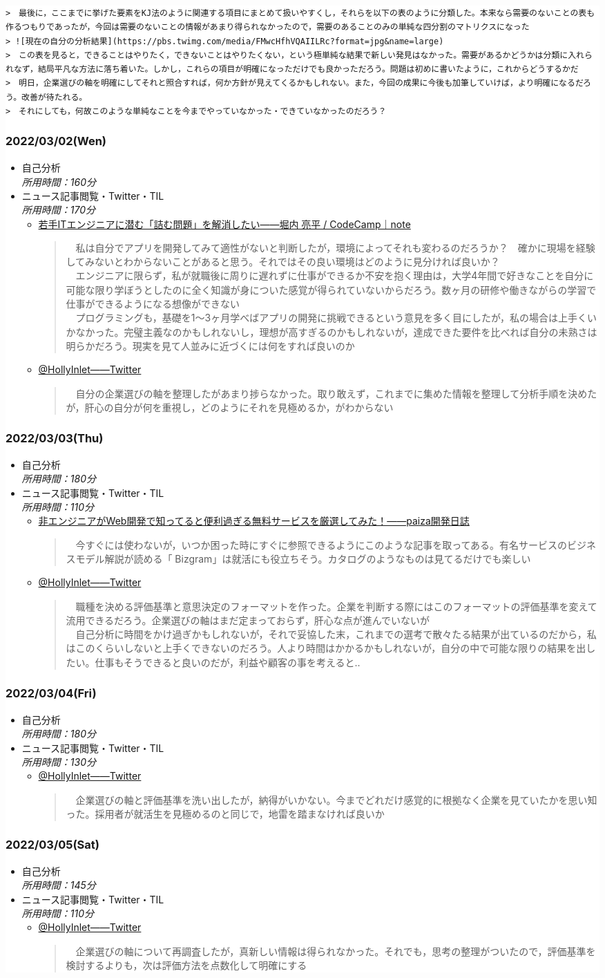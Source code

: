     >　最後に，ここまでに挙げた要素をKJ法のように関連する項目にまとめて扱いやすくし，それらを以下の表のように分類した。本来なら需要のないことの表も作るつもりであったが，今回は需要のないことの情報があまり得られなかったので，需要のあることのみの単純な四分割のマトリクスになった  
    > ![現在の自分の分析結果](https://pbs.twimg.com/media/FMwcHfhVQAIILRc?format=jpg&name=large)  
    >　この表を見ると，できることはやりたく，できないことはやりたくない，という極単純な結果で新しい発見はなかった。需要があるかどうかは分類に入れられなず，結局平凡な方法に落ち着いた。しかし，これらの項目が明確になっただけでも良かっただろう。問題は初めに書いたように，これからどうするかだ  
    >　明日，企業選びの軸を明確にしてそれと照合すれば，何か方針が見えてくるかもしれない。また，今回の成果に今後も加筆していけば，より明確になるだろう。改善が待たれる。  
    >　それにしても，何故このような単純なことを今までやっていなかった・できていなかったのだろう？

### 2022/03/02(Wen)

- 自己分析  
  *所用時間：160分*
- ニュース記事閲覧・Twitter・TIL  
  *所用時間：170分*
  - [若手ITエンジニアに潜む「詰む問題」を解消したい——堀内 亮平 / CodeCamp｜note](https://note.com/horiday018/n/n4b21169288dd)  
    >　私は自分でアプリを開発してみて適性がないと判断したが，環境によってそれも変わるのだろうか？　確かに現場を経験してみないとわからないことがあると思う。それではその良い環境はどのように見分ければ良いか？  
    >　エンジニアに限らず，私が就職後に周りに遅れずに仕事ができるか不安を抱く理由は，大学4年間で好きなことを自分に可能な限り学ぼうとしたのに全く知識が身についた感覚が得られていないからだろう。数ヶ月の研修や働きながらの学習で仕事ができるようになる想像ができない  
    >　プログラミングも，基礎を1〜3ヶ月学べばアプリの開発に挑戦できるという意見を多く目にしたが，私の場合は上手くいかなかった。完璧主義なのかもしれないし，理想が高すぎるのかもしれないが，達成できた要件を比べれば自分の未熟さは明らかだろう。現実を見て人並みに近づくには何をすれば良いのか
  - [@HollyInlet——Twitter](https://twitter.com/HollyInlet/status/1499003622180278276)  
    >　自分の企業選びの軸を整理したがあまり捗らなかった。取り敢えず，これまでに集めた情報を整理して分析手順を決めたが，肝心の自分が何を重視し，どのようにそれを見極めるか，がわからない

### 2022/03/03(Thu)

- 自己分析  
  *所用時間：180分*
- ニュース記事閲覧・Twitter・TIL  
  *所用時間：110分*
  - [非エンジニアがWeb開発で知ってると便利過ぎる無料サービスを厳選してみた！——paiza開発日誌](https://paiza.hatenablog.com/entry/2022/03/02/153000)
    >　今すぐには使わないが，いつか困った時にすぐに参照できるようにこのような記事を取ってある。有名サービスのビジネスモデル解説が読める「 Bizgram」は就活にも役立ちそう。カタログのようなものは見てるだけでも楽しい
  - [@HollyInlet——Twitter](https://twitter.com/HollyInlet/status/1499358767367929856)  
    >　職種を決める評価基準と意思決定のフォーマットを作った。企業を判断する際にはこのフォーマットの評価基準を変えて流用できるだろう。企業選びの軸はまだ定まっておらず，肝心な点が進んでいないが  
    >　自己分析に時間をかけ過ぎかもしれないが，それで妥協した末，これまでの選考で散々たる結果が出ているのだから，私はこのくらいしないと上手くできないのだろう。人より時間はかかるかもしれないが，自分の中で可能な限りの結果を出したい。仕事もそうできると良いのだが，利益や顧客の事を考えると..

### 2022/03/04(Fri)

- 自己分析  
  *所用時間：180分*
- ニュース記事閲覧・Twitter・TIL  
  *所用時間：130分*
  - [@HollyInlet——Twitter](https://twitter.com/HollyInlet/status/1498605777375744005)  
    >　企業選びの軸と評価基準を洗い出したが，納得がいかない。今までどれだけ感覚的に根拠なく企業を見ていたかを思い知った。採用者が就活生を見極めるのと同じで，地雷を踏まなければ良いか

### 2022/03/05(Sat)

- 自己分析  
  *所用時間：145分*
- ニュース記事閲覧・Twitter・TIL  
  *所用時間：110分*
  - [@HollyInlet——Twitter](https://twitter.com/HollyInlet/status/1500092354170011652)  
    >　企業選びの軸について再調査したが，真新しい情報は得られなかった。それでも，思考の整理がついたので，評価基準を検討するよりも，次は評価方法を点数化して明確にする
